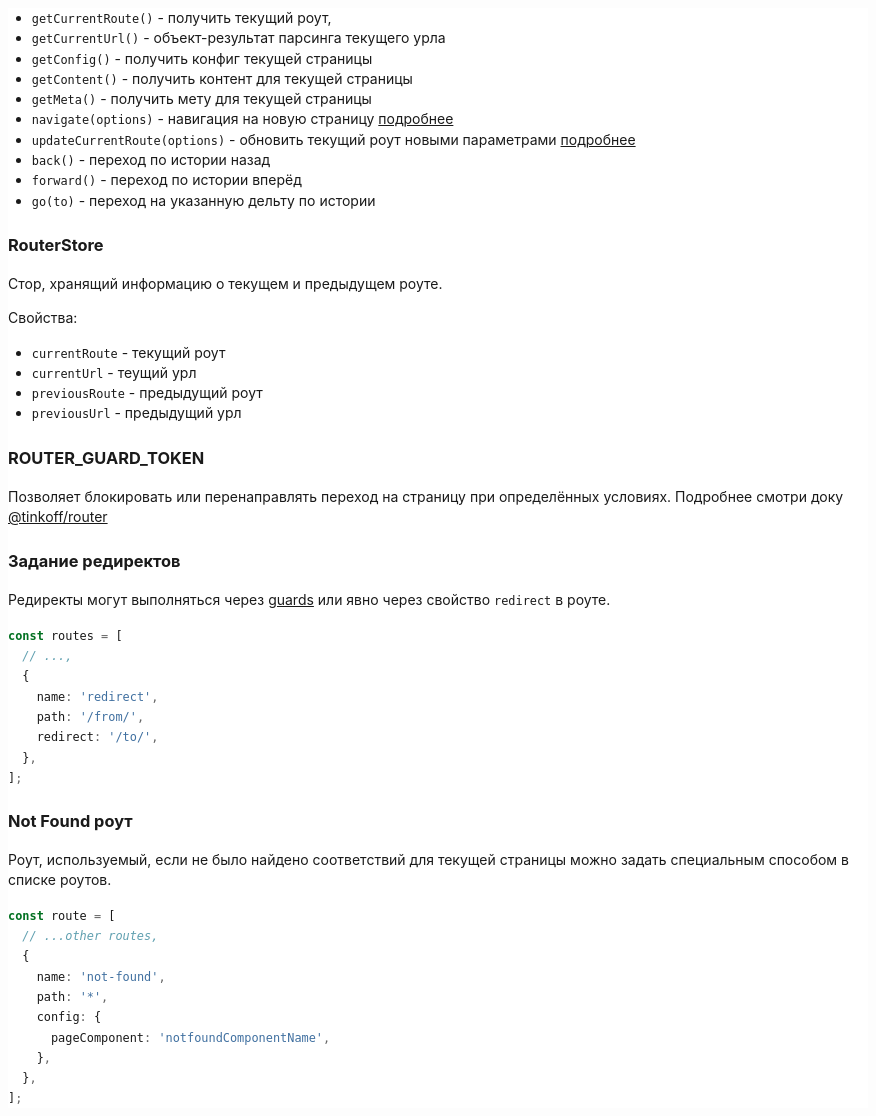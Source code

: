 - `getCurrentRoute()` - получить текущий роут,
- `getCurrentUrl()` - объект-результат парсинга текущего урла
- `getConfig()` - получить конфиг текущей страницы
- `getContent()` - получить контент для текущей страницы
- `getMeta()` - получить мету для текущей страницы
- `navigate(options)` - навигация на новую страницу [подробнее](references/libs/router.md)
- `updateCurrentRoute(options)` - обновить текущий роут новыми параметрами [подробнее](references/libs/router.md)
- `back()` - переход по истории назад
- `forward()` - переход по истории вперёд
- `go(to)` - переход на указанную дельту по истории

### RouterStore

Стор, хранящий информацию о текущем и предыдущем роуте.

Свойства:

- `currentRoute` - текущий роут
- `currentUrl` - теущий урл
- `previousRoute` - предыдущий роут
- `previousUrl` - предыдущий урл

### ROUTER_GUARD_TOKEN

Позволяет блокировать или перенаправлять переход на страницу при определённых условиях. Подробнее смотри доку [@tinkoff/router](/references/libs/router.md)

### Задание редиректов

Редиректы могут выполняться через [guards](#ROUTER_GUARD_TOKEN) или явно через свойство `redirect` в роуте.

```ts
const routes = [
  // ...,
  {
    name: 'redirect',
    path: '/from/',
    redirect: '/to/',
  },
];
```

### Not Found роут

Роут, используемый, если не было найдено соответствий для текущей страницы можно задать специальным способом в списке роутов.

```ts
const route = [
  // ...other routes,
  {
    name: 'not-found',
    path: '*',
    config: {
      pageComponent: 'notfoundComponentName',
    },
  },
];
```
